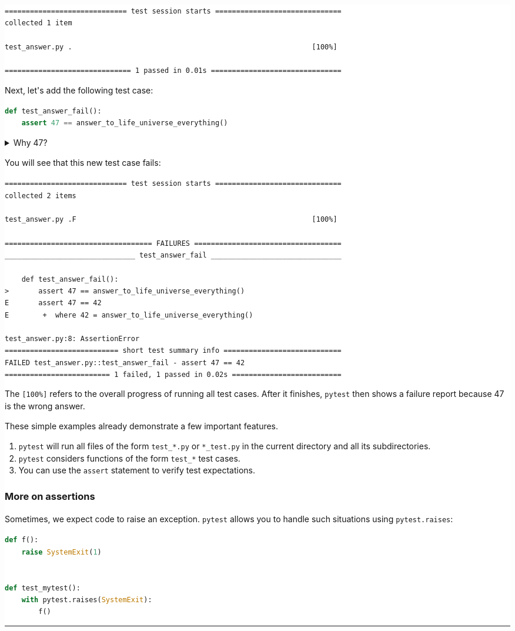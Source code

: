 ```raw
============================= test session starts ==============================
collected 1 item

test_answer.py .                                                         [100%]

============================== 1 passed in 0.01s ===============================

```

Next, let's add the following test case:

```python
def test_answer_fail():
    assert 47 == answer_to_life_universe_everything()
```

<details><summary>Why 47?</summary></details>

You will see that this new test case fails:

```raw
============================= test session starts ==============================
collected 2 items

test_answer.py .F                                                        [100%]

=================================== FAILURES ===================================
_______________________________ test_answer_fail _______________________________

    def test_answer_fail():
>       assert 47 == answer_to_life_universe_everything()
E       assert 47 == 42
E        +  where 42 = answer_to_life_universe_everything()

test_answer.py:8: AssertionError
=========================== short test summary info ============================
FAILED test_answer.py::test_answer_fail - assert 47 == 42
========================= 1 failed, 1 passed in 0.02s ==========================
```

The `[100%]` refers to the overall progress of running all test cases. After it finishes, `pytest` then shows a failure report because 47 is the wrong answer.

These simple examples already demonstrate a few important features.

1. `pytest` will run all files of the form `test_*.py` or `*_test.py` in the current directory and all its subdirectories.
2. `pytest` considers functions of the form `test_*` test cases.
3. You can use the `assert` statement to verify test expectations.

### More on assertions

Sometimes, we expect code to raise an exception. `pytest` allows you to handle such situations using `pytest.raises`:

```python
def f():
    raise SystemExit(1)


def test_mytest():
    with pytest.raises(SystemExit):
        f()
```

---